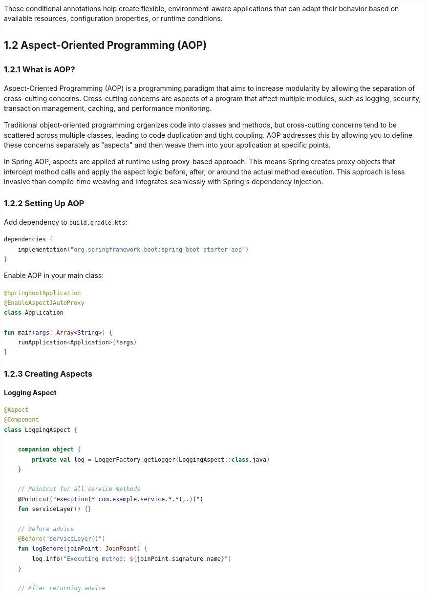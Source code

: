 These conditional annotations help create flexible, environment-aware applications that can adapt their behavior based on available resources, configuration properties, or runtime conditions.

## 1.2 Aspect-Oriented Programming (AOP)

### 1.2.1 What is AOP?

Aspect-Oriented Programming (AOP) is a programming paradigm that aims to increase modularity by allowing the separation of cross-cutting concerns. Cross-cutting concerns are aspects of a program that affect multiple modules, such as logging, security, transaction management, caching, and performance monitoring.

Traditional object-oriented programming organizes code into classes and methods, but cross-cutting concerns tend to be scattered across multiple classes, leading to code duplication and tight coupling. AOP addresses this by allowing you to define these concerns separately as "aspects" and then weave them into your application at specific points.

In Spring AOP, aspects are applied at runtime using proxy-based approach. This means Spring creates proxy objects that intercept method calls and apply the aspect logic before, after, or around the actual method execution. This approach is less invasive than compile-time weaving and integrates seamlessly with Spring's dependency injection.

### 1.2.2 Setting Up AOP

Add dependency to `build.gradle.kts`:
```kotlin
dependencies {
    implementation("org.springframework.boot:spring-boot-starter-aop")
}
```

Enable AOP in your main class:
```kotlin
@SpringBootApplication
@EnableAspectJAutoProxy
class Application

fun main(args: Array<String>) {
    runApplication<Application>(*args)
}
```

### 1.2.3 Creating Aspects

**Logging Aspect**

```kotlin
@Aspect
@Component
class LoggingAspect {
    
    companion object {
        private val log = LoggerFactory.getLogger(LoggingAspect::class.java)
    }
    
    // Pointcut for all service methods
    @Pointcut("execution(* com.example.service.*.*(..))")
    fun serviceLayer() {}
    
    // Before advice
    @Before("serviceLayer()")
    fun logBefore(joinPoint: JoinPoint) {
        log.info("Executing method: ${joinPoint.signature.name}")
    }
    
    // After returning advice
```